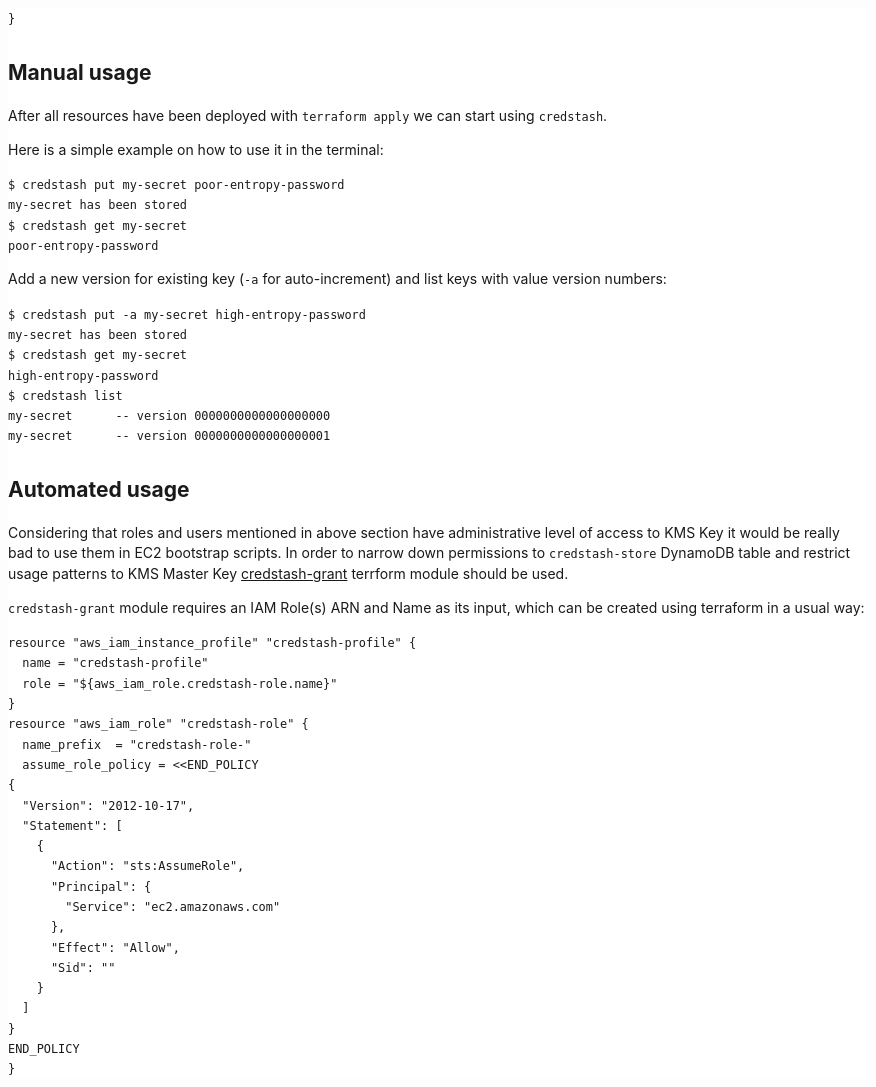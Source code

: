 ```hcl
}
```

## Manual usage

After all resources have been deployed with `terraform apply` we can start using `credstash`.

Here is a simple example on how to use it in the terminal:

```bash
$ credstash put my-secret poor-entropy-password
my-secret has been stored
$ credstash get my-secret
poor-entropy-password
```

Add a new version for existing key (`-a` for auto-increment) and list keys with
value version numbers:

```
$ credstash put -a my-secret high-entropy-password
my-secret has been stored
$ credstash get my-secret
high-entropy-password
$ credstash list
my-secret      -- version 0000000000000000000
my-secret      -- version 0000000000000000001
```

## Automated usage

Considering that roles and users mentioned in above section have administrative
level of access to KMS Key it would be really bad to use them in EC2 bootstrap
scripts. In order to narrow down permissions to `credstash-store` DynamoDB table
and restrict usage patterns to KMS Master
Key
[credstash-grant](https://git02.ae.sda.corp.telstra.com/projects/ASQ/repos/tf_module_credstash_grant/browse) terrform
module should be used.

`credstash-grant` module requires an IAM Role(s) ARN and Name as its input,
which can be created using terraform in a usual way:

```
resource "aws_iam_instance_profile" "credstash-profile" {
  name = "credstash-profile"
  role = "${aws_iam_role.credstash-role.name}"
}
resource "aws_iam_role" "credstash-role" {
  name_prefix  = "credstash-role-"
  assume_role_policy = <<END_POLICY
{
  "Version": "2012-10-17",
  "Statement": [
    {
      "Action": "sts:AssumeRole",
      "Principal": {
        "Service": "ec2.amazonaws.com"
      },
      "Effect": "Allow",
      "Sid": ""
    }
  ]
}
END_POLICY
}
```